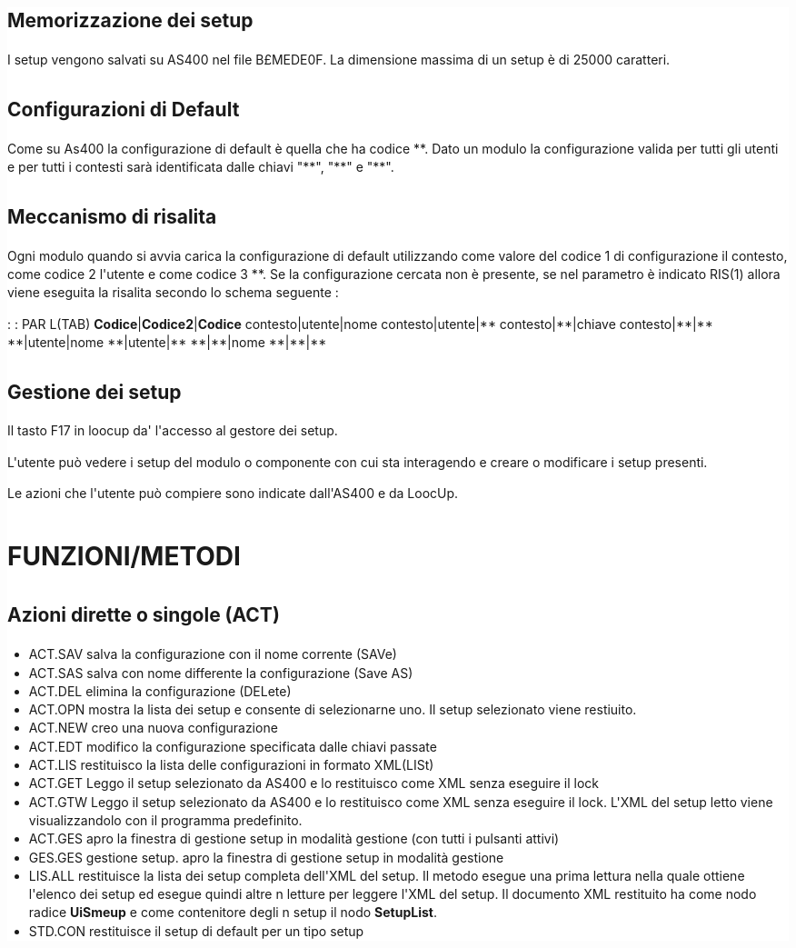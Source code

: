 
## Memorizzazione dei setup
I setup vengono salvati su AS400 nel file B£MEDE0F.
La dimensione massima di un setup è di 25000 caratteri.

## Configurazioni di Default
Come su As400 la configurazione di default è quella che ha codice \*\*. Dato un modulo la configurazione valida per tutti gli utenti e per tutti i contesti sarà identificata dalle chiavi "\*\*", "\*\*" e "\*\*".

## Meccanismo di risalita
Ogni modulo quando si avvia carica la configurazione di default utilizzando come valore del codice 1 di configurazione il contesto, come codice 2 l'utente e come codice 3 \*\*.
Se la configurazione cercata non è presente, se nel parametro è indicato RIS(1) allora viene eseguita la risalita secondo lo schema seguente : 

 :  : PAR L(TAB)
**Codice**|**Codice2**|**Codice**
contesto|utente|nome
contesto|utente|\*\*
contesto|\*\*|chiave
contesto|\*\*|\*\*
\*\*|utente|nome
\*\*|utente|\*\*
\*\*|\*\*|nome
\*\*|\*\*|\*\*





## Gestione dei setup

Il tasto F17 in loocup da' l'accesso al gestore dei setup.

L'utente può vedere i setup del modulo o componente con cui sta interagendo e creare o modificare i setup presenti.

Le azioni che l'utente può compiere sono indicate dall'AS400 e da LoocUp.




# FUNZIONI/METODI
## Azioni dirette o singole (ACT)

- ACT.SAV salva la configurazione con il nome corrente (SAVe)
- ACT.SAS salva con nome differente la configurazione (Save AS)
- ACT.DEL elimina la configurazione (DELete)
- ACT.OPN mostra la lista dei setup e consente di selezionarne uno. Il setup selezionato viene restiuito.
- ACT.NEW creo una nuova configurazione
- ACT.EDT modifico la configurazione specificata dalle chiavi passate
- ACT.LIS restituisco la lista delle configurazioni in formato XML(LISt)
- ACT.GET Leggo il setup selezionato da AS400 e lo restituisco come XML senza eseguire il lock
- ACT.GTW Leggo il setup selezionato da AS400 e lo restituisco come XML senza eseguire il lock. L'XML del setup letto viene visualizzandolo con il programma predefinito.
- ACT.GES apro la finestra di gestione setup in modalità gestione (con tutti i pulsanti attivi)
- GES.GES gestione setup. apro la finestra di gestione setup in modalità gestione
- LIS.ALL restituisce la lista dei setup completa dell'XML del setup. Il metodo esegue una prima lettura nella quale ottiene l'elenco dei setup ed esegue quindi altre n letture per leggere l'XML del setup. Il documento XML restituito ha come nodo radice **UiSmeup** e come contenitore degli n setup il nodo **SetupList**.
- STD.CON restituisce il setup di default per un tipo setup